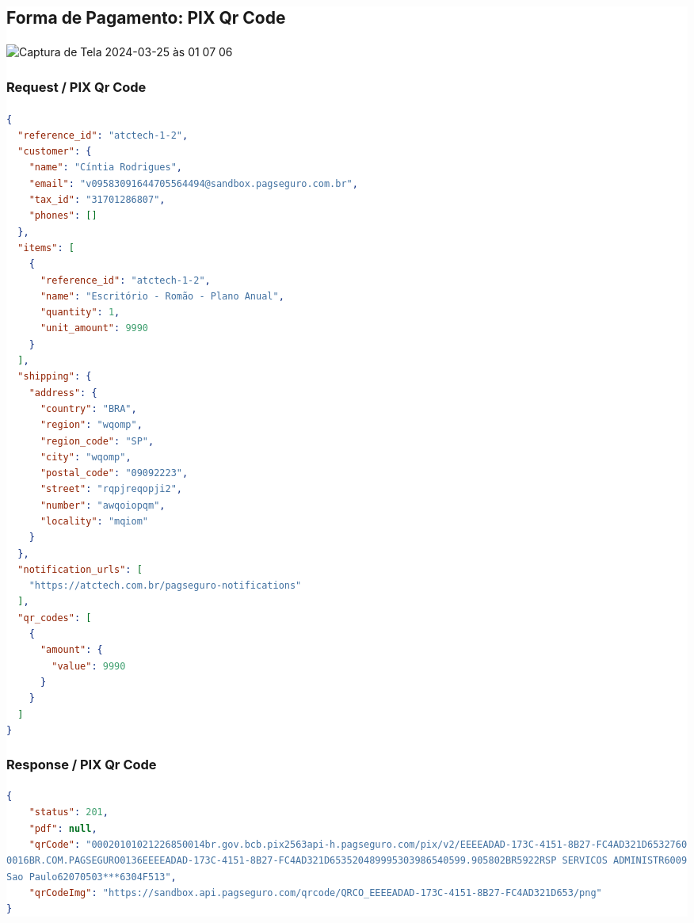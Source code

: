 ## Forma de Pagamento: PIX Qr Code

<img width="573" alt="Captura de Tela 2024-03-25 às 01 07 06" src="https://github.com/daniloras/atctech-homolog/assets/25010021/bd0733da-25c6-44e3-b7df-9e8d9eea6357">

### Request / PIX Qr Code

```json
{
  "reference_id": "atctech-1-2",
  "customer": {
    "name": "Cíntia Rodrigues",
    "email": "v09583091644705564494@sandbox.pagseguro.com.br",
    "tax_id": "31701286807",
    "phones": []
  },
  "items": [
    {
      "reference_id": "atctech-1-2",
      "name": "Escritório - Romão - Plano Anual",
      "quantity": 1,
      "unit_amount": 9990
    }
  ],
  "shipping": {
    "address": {
      "country": "BRA",
      "region": "wqomp",
      "region_code": "SP",
      "city": "wqomp",
      "postal_code": "09092223",
      "street": "rqpjreqopji2",
      "number": "awqoiopqm",
      "locality": "mqiom"
    }
  },
  "notification_urls": [
    "https://atctech.com.br/pagseguro-notifications"
  ],
  "qr_codes": [
    {
      "amount": {
        "value": 9990
      }
    }
  ]
}
```
### Response / PIX Qr Code

```json
{
    "status": 201,
    "pdf": null,
    "qrCode": "00020101021226850014br.gov.bcb.pix2563api-h.pagseguro.com/pix/v2/EEEEADAD-173C-4151-8B27-FC4AD321D65327600016BR.COM.PAGSEGURO0136EEEEADAD-173C-4151-8B27-FC4AD321D653520489995303986540599.905802BR5922RSP SERVICOS ADMINISTR6009Sao Paulo62070503***6304F513",
    "qrCodeImg": "https://sandbox.api.pagseguro.com/qrcode/QRCO_EEEEADAD-173C-4151-8B27-FC4AD321D653/png"
}
```
